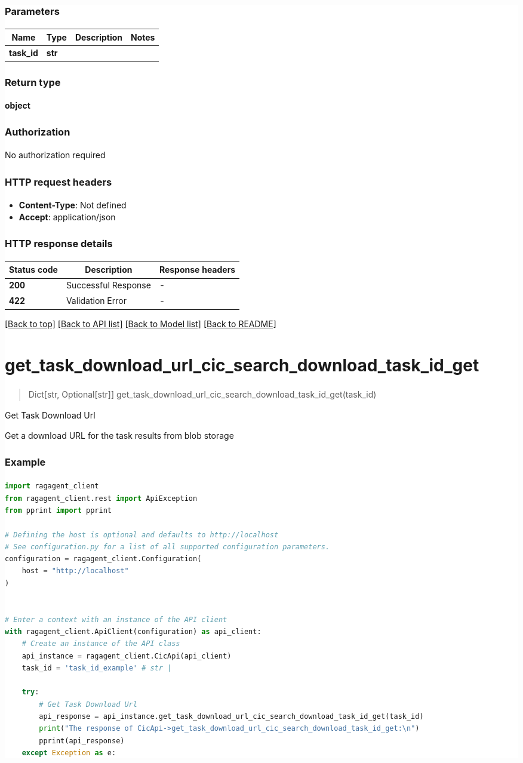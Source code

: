

### Parameters


Name | Type | Description  | Notes
------------- | ------------- | ------------- | -------------
 **task_id** | **str**|  | 

### Return type

**object**

### Authorization

No authorization required

### HTTP request headers

 - **Content-Type**: Not defined
 - **Accept**: application/json

### HTTP response details

| Status code | Description | Response headers |
|-------------|-------------|------------------|
**200** | Successful Response |  -  |
**422** | Validation Error |  -  |

[[Back to top]](#) [[Back to API list]](../README.md#documentation-for-api-endpoints) [[Back to Model list]](../README.md#documentation-for-models) [[Back to README]](../README.md)

# **get_task_download_url_cic_search_download_task_id_get**
> Dict[str, Optional[str]] get_task_download_url_cic_search_download_task_id_get(task_id)

Get Task Download Url

Get a download URL for the task results from blob storage

### Example


```python
import ragagent_client
from ragagent_client.rest import ApiException
from pprint import pprint

# Defining the host is optional and defaults to http://localhost
# See configuration.py for a list of all supported configuration parameters.
configuration = ragagent_client.Configuration(
    host = "http://localhost"
)


# Enter a context with an instance of the API client
with ragagent_client.ApiClient(configuration) as api_client:
    # Create an instance of the API class
    api_instance = ragagent_client.CicApi(api_client)
    task_id = 'task_id_example' # str | 

    try:
        # Get Task Download Url
        api_response = api_instance.get_task_download_url_cic_search_download_task_id_get(task_id)
        print("The response of CicApi->get_task_download_url_cic_search_download_task_id_get:\n")
        pprint(api_response)
    except Exception as e:
```